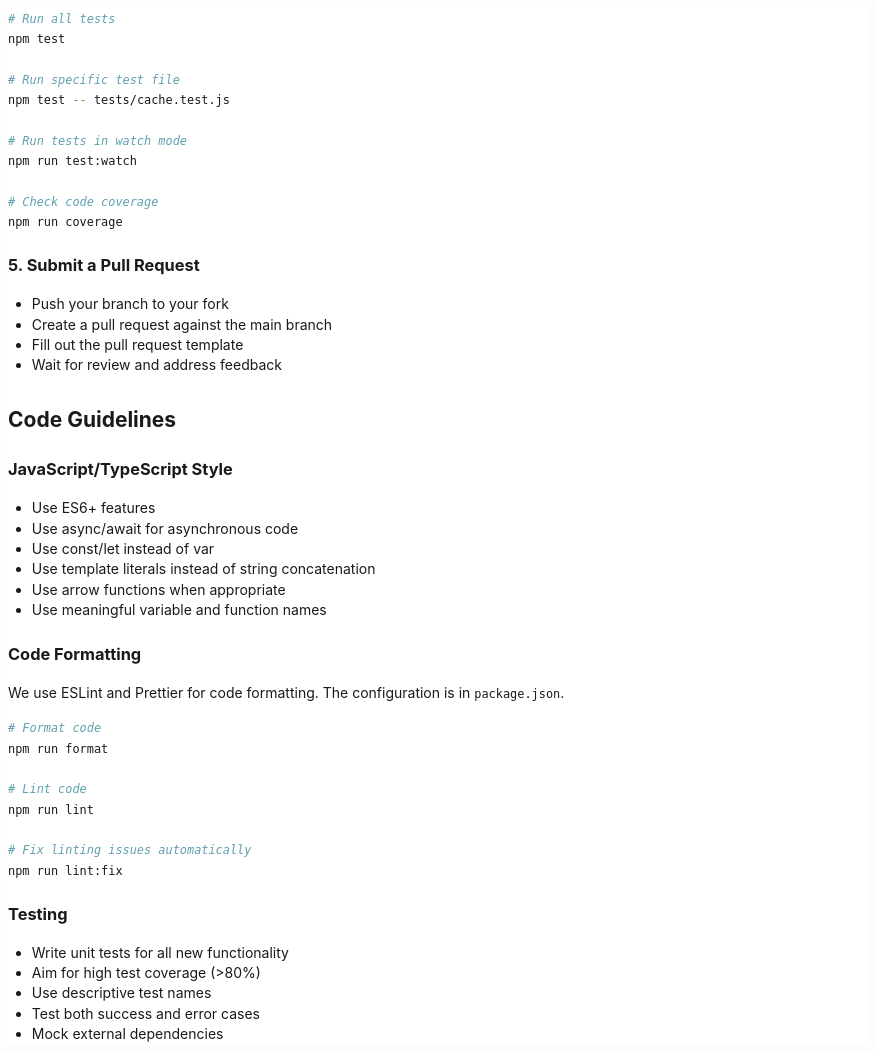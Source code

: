```bash
# Run all tests
npm test

# Run specific test file
npm test -- tests/cache.test.js

# Run tests in watch mode
npm run test:watch

# Check code coverage
npm run coverage
```

### 5. Submit a Pull Request

- Push your branch to your fork
- Create a pull request against the main branch
- Fill out the pull request template
- Wait for review and address feedback

## Code Guidelines

### JavaScript/TypeScript Style

- Use ES6+ features
- Use async/await for asynchronous code
- Use const/let instead of var
- Use template literals instead of string concatenation
- Use arrow functions when appropriate
- Use meaningful variable and function names

### Code Formatting

We use ESLint and Prettier for code formatting. The configuration is in `package.json`.

```bash
# Format code
npm run format

# Lint code
npm run lint

# Fix linting issues automatically
npm run lint:fix
```

### Testing

- Write unit tests for all new functionality
- Aim for high test coverage (>80%)
- Use descriptive test names
- Test both success and error cases
- Mock external dependencies

